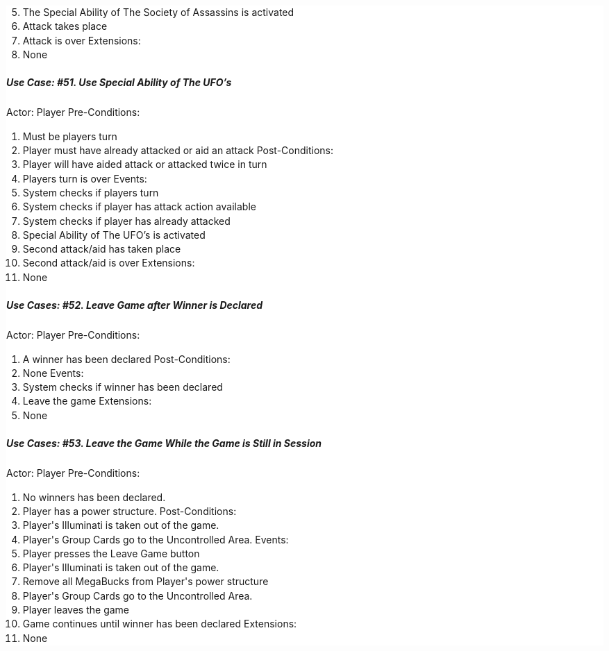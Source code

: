 5. 	The Special Ability of The Society of Assassins is activated
6. 	Attack takes place
7. 	Attack is over
Extensions:
1. 	None
 
##### Use Case: #51. Use Special Ability of The UFO’s
Actor: Player
Pre-Conditions:
1. 	Must be players turn
2. 	Player must have already attacked or aid an attack
Post-Conditions:
1. 	Player will have aided attack or attacked twice in turn
2. 	Players turn is over
Events:
1. 	System checks if players turn
2. 	System checks if player has attack action available
3. 	System checks if player has already attacked
4. 	Special Ability of The UFO’s is activated
5. 	Second attack/aid has taken place
6. 	Second attack/aid is over
Extensions:
1. 	None
 
##### Use Cases: #52. Leave Game after Winner is Declared
Actor: Player
Pre-Conditions:
1. 	A winner has been declared
Post-Conditions:
1. 	None
Events:
1. 	System checks if winner has been declared
2. 	Leave the game
Extensions:
1. 	None
 
##### Use Cases: #53. Leave the Game While the Game is Still in Session
Actor: Player
Pre-Conditions:
1. 	No winners has been declared.
2. 	Player has a power structure.
Post-Conditions:
1. 	Player's Illuminati is taken out of the game.
2. 	Player's Group Cards go to the Uncontrolled Area.
Events:
1. 	Player presses the Leave Game button
2. 	Player's Illuminati is taken out of the game.
3. 	Remove all MegaBucks from Player's power structure
4. 	Player's Group Cards go to the Uncontrolled Area.
5. 	Player leaves the game
6. 	Game continues until winner has been declared
Extensions:
1. 	None




 
 
 
 


